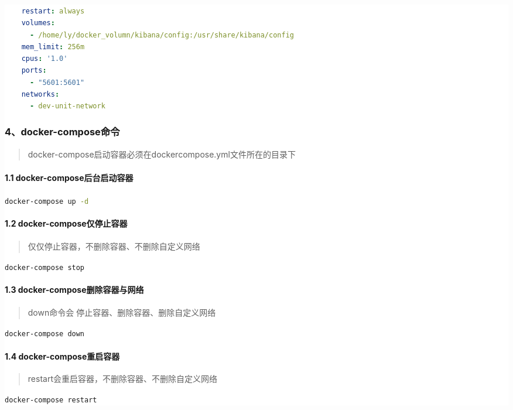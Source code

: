 ```yaml
    restart: always
    volumes:
      - /home/ly/docker_volumn/kibana/config:/usr/share/kibana/config
    mem_limit: 256m
    cpus: '1.0'
    ports:
      - "5601:5601"
    networks:
      - dev-unit-network
```

### 4、docker-compose命令

> docker-compose启动容器必须在dockercompose.yml文件所在的目录下

#### 1.1 docker-compose后台启动容器

```bash
docker-compose up -d
```

#### 1.2 docker-compose仅停止容器

> 仅仅停止容器，不删除容器、不删除自定义网络

```bash
docker-compose stop
```

#### 1.3 docker-compose删除容器与网络

> down命令会 停止容器、删除容器、删除自定义网络

```bash
docker-compose down
```

#### 1.4 docker-compose重启容器

> restart会重启容器，不删除容器、不删除自定义网络

```bash
docker-compose restart
```



